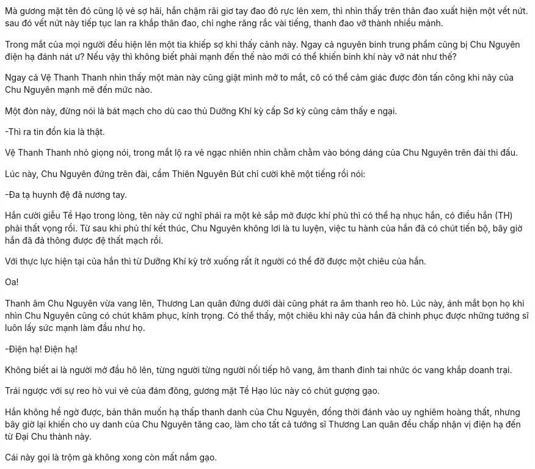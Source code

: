 Mà gương mặt tên đó cũng lộ vẻ sợ hãi, hắn chậm rãi giơ tay đao đỏ rực lên xem, thì nhìn thấy trên thân đao xuất hiện một vết nứt. sau đó vết nứt này tiếp tục lan ra khắp thân đao, chỉ nghe răng rắc vài tiếng, thanh đao vỡ thành nhiều mảnh.

Trong mắt của mọi người đều hiện lên một tia khiếp sợ khi thấy cảnh này. Ngay cả nguyên binh trung phẩm cũng bị Chu Nguyên điện hạ đánh nát ư? Nếu vậy thì không biết phải mạnh đến thế nào mới có thể khiến binh khí này vỡ nát như thế?

Ngay cả Vệ Thanh Thanh nhìn thấy một màn này cũng giật mình mở to mắt, cô có thể cảm giác được đòn tấn công khi nãy của Chu Nguyên mạnh mẽ đến mức nào.

Một đòn này, đừng nói là bát mạch cho dù cao thủ Dưỡng Khí kỳ cấp Sơ kỳ cũng cảm thấy e ngại.

-Thì ra tin đồn kia là thật.

Vệ Thanh Thanh nhỏ giọng nói, trong mắt lộ ra vẻ ngạc nhiên nhìn chằm chằm vào bóng dáng của Chu Nguyên trên đài thi đấu.

Lúc này, Chu Nguyên đứng trên đài, cầm Thiên Nguyên Bút chỉ cười khẽ một tiếng rồi nói:

-Đa tạ huynh đệ đã nương tay.

Hắn cười giễu Tề Hạo trong lòng, tên này cứ nghĩ phái ra một kẻ sắp mở được khí phủ thì có thể hạ nhục hắn, có điều hắn (TH) phải thất vọng rồi. Từ sau khi phủ thí kết thúc, Chu Nguyên không lơi là tu luyện, việc tu hành của hắn đã có chút tiến bộ, bây giờ hắn đã đả thông được đệ thất mạch rồi.

Với thực lực hiện tại của hắn thì từ Dưỡng Khí kỳ trở xuống rất ít người có thể đỡ được một chiêu của hắn.

Oa!

Thanh âm Chu Nguyên vừa vang lên, Thương Lan quân đứng dưới dài cũng phát ra âm thanh reo hò. Lúc này, ánh mắt bọn họ khi nhìn Chu Nguyên cũng có chút khâm phục, kính trọng. Có thể thấy, một chiêu khi nãy của hắn đã chinh phục được những tướng sĩ luôn lấy sức mạnh làm đầu như họ.

-Điện hạ! Điện hạ!

Không biết ai là người mở đầu hô lên, từng người từng người nối tiếp hô vang, âm thanh đinh tai nhức óc vang khắp doanh trại.

Trái ngược với sự reo hò vui vẻ của đám đông, gương mặt Tề Hạo lúc này có chút gượng gạo.

Hắn không hề ngờ được, bản thân muốn hạ thấp thanh danh của Chu Nguyên, đồng thời đánh vào uy nghiêm hoàng thất, nhưng bây giờ lại khiến cho uy danh của Chu Nguyên tăng cao, làm cho tất cả tướng sĩ Thương Lan quân đều chấp nhận vị điện hạ đến từ Đại Chu thành này.

Cái này gọi là trộm gà không xong còn mất nắm gạo.




